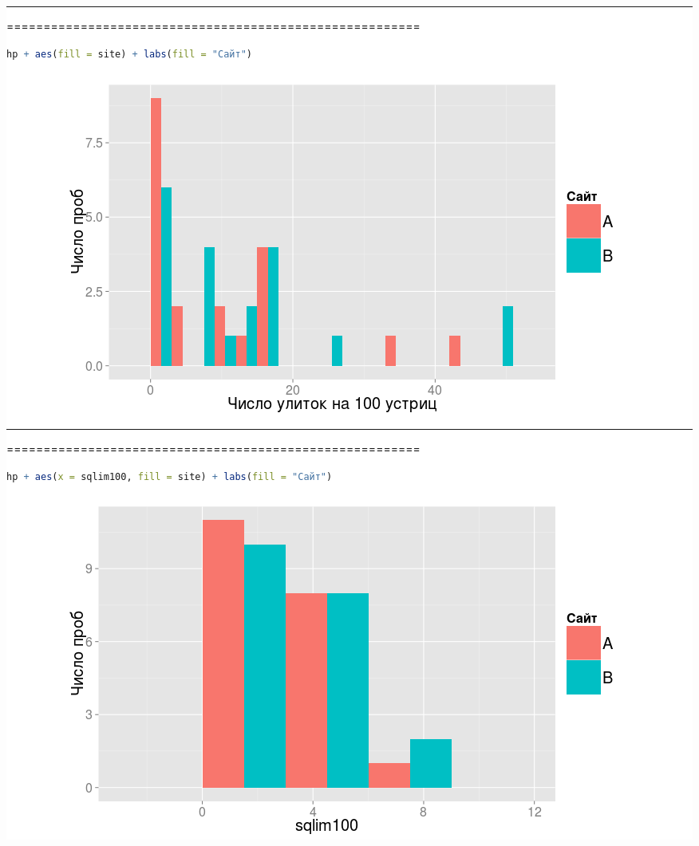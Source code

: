 
---

========================================================

```r
hp + aes(fill = site) + labs(fill = "Сайт")
```

<img src="figure/unnamed-chunk-22.png" title="plot of chunk unnamed-chunk-22" alt="plot of chunk unnamed-chunk-22" style="display: block; margin: auto;" />


---

========================================================

```r
hp + aes(x = sqlim100, fill = site) + labs(fill = "Сайт")
```

<img src="figure/unnamed-chunk-23.png" title="plot of chunk unnamed-chunk-23" alt="plot of chunk unnamed-chunk-23" style="display: block; margin: auto;" />
